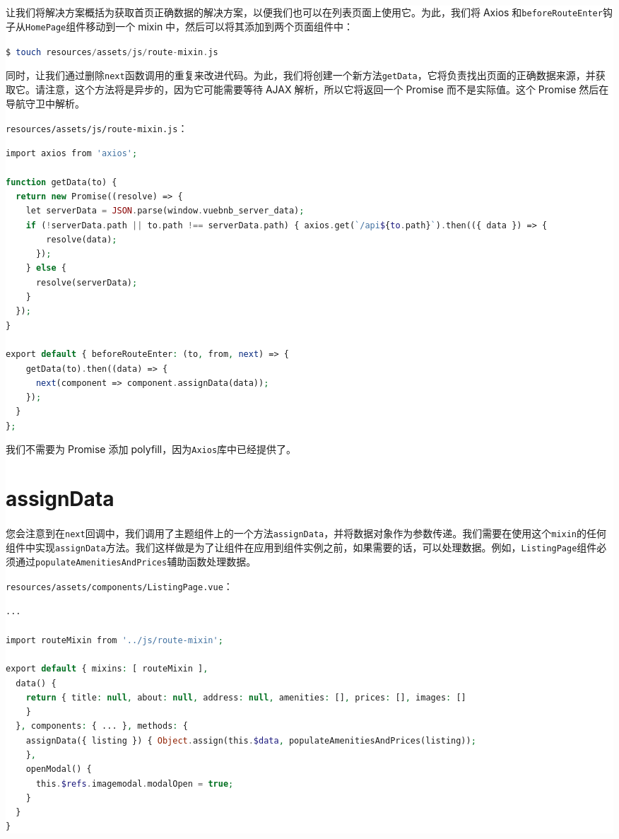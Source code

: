 让我们将解决方案概括为获取首页正确数据的解决方案，以便我们也可以在列表页面上使用它。为此，我们将 Axios 和`beforeRouteEnter`钩子从`HomePage`组件移动到一个 mixin 中，然后可以将其添加到两个页面组件中：

```php
$ touch resources/assets/js/route-mixin.js
```

同时，让我们通过删除`next`函数调用的重复来改进代码。为此，我们将创建一个新方法`getData`，它将负责找出页面的正确数据来源，并获取它。请注意，这个方法将是异步的，因为它可能需要等待 AJAX 解析，所以它将返回一个 Promise 而不是实际值。这个 Promise 然后在导航守卫中解析。

`resources/assets/js/route-mixin.js`：

```php
import axios from 'axios';

function getData(to) {
  return new Promise((resolve) => {
    let serverData = JSON.parse(window.vuebnb_server_data);
    if (!serverData.path || to.path !== serverData.path) { axios.get(`/api${to.path}`).then(({ data }) => {
        resolve(data);
      });
    } else {
      resolve(serverData);
    }
  });
}

export default { beforeRouteEnter: (to, from, next) => {
    getData(to).then((data) => {
      next(component => component.assignData(data));
    });
  }
};
```

我们不需要为 Promise 添加 polyfill，因为`Axios`库中已经提供了。

# assignData

您会注意到在`next`回调中，我们调用了主题组件上的一个方法`assignData`，并将数据对象作为参数传递。我们需要在使用这个`mixin`的任何组件中实现`assignData`方法。我们这样做是为了让组件在应用到组件实例之前，如果需要的话，可以处理数据。例如，`ListingPage`组件必须通过`populateAmenitiesAndPrices`辅助函数处理数据。

`resources/assets/components/ListingPage.vue`：

```php
...

import routeMixin from '../js/route-mixin';

export default { mixins: [ routeMixin ],
  data() {
    return { title: null, about: null, address: null, amenities: [], prices: [], images: []
    }
  }, components: { ... }, methods: {
    assignData({ listing }) { Object.assign(this.$data, populateAmenitiesAndPrices(listing));
    },
    openModal() {
      this.$refs.imagemodal.modalOpen = true;
    }
  }
}
```
